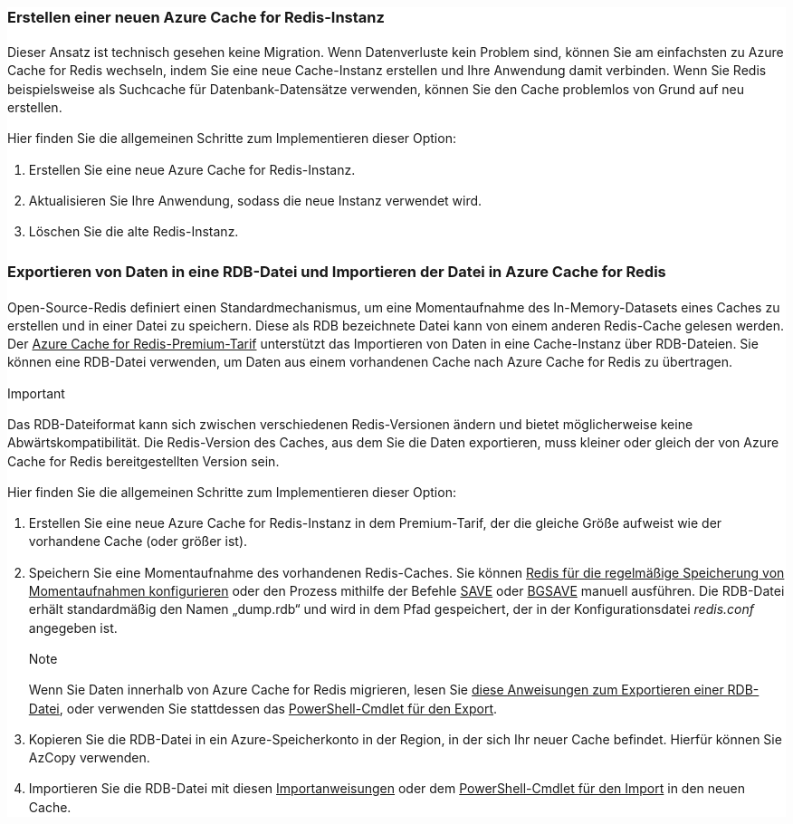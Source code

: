 ### <a name="create-a-new-azure-cache-for-redis"></a>Erstellen einer neuen Azure Cache for Redis-Instanz

Dieser Ansatz ist technisch gesehen keine Migration. Wenn Datenverluste kein Problem sind, können Sie am einfachsten zu Azure Cache for Redis wechseln, indem Sie eine neue Cache-Instanz erstellen und Ihre Anwendung damit verbinden. Wenn Sie Redis beispielsweise als Suchcache für Datenbank-Datensätze verwenden, können Sie den Cache problemlos von Grund auf neu erstellen.

Hier finden Sie die allgemeinen Schritte zum Implementieren dieser Option:

1. Erstellen Sie eine neue Azure Cache for Redis-Instanz.

2. Aktualisieren Sie Ihre Anwendung, sodass die neue Instanz verwendet wird.

3. Löschen Sie die alte Redis-Instanz.

### <a name="export-data-to-an-rdb-file-and-import-it-into-azure-cache-for-redis"></a>Exportieren von Daten in eine RDB-Datei und Importieren der Datei in Azure Cache for Redis

Open-Source-Redis definiert einen Standardmechanismus, um eine Momentaufnahme des In-Memory-Datasets eines Caches zu erstellen und in einer Datei zu speichern. Diese als RDB bezeichnete Datei kann von einem anderen Redis-Cache gelesen werden. Der [Azure Cache for Redis-Premium-Tarif](cache-overview.md#service-tiers) unterstützt das Importieren von Daten in eine Cache-Instanz über RDB-Dateien. Sie können eine RDB-Datei verwenden, um Daten aus einem vorhandenen Cache nach Azure Cache for Redis zu übertragen.

> [!IMPORTANT]
> Das RDB-Dateiformat kann sich zwischen verschiedenen Redis-Versionen ändern und bietet möglicherweise keine Abwärtskompatibilität. Die Redis-Version des Caches, aus dem Sie die Daten exportieren, muss kleiner oder gleich der von Azure Cache for Redis bereitgestellten Version sein.
>

Hier finden Sie die allgemeinen Schritte zum Implementieren dieser Option:

1. Erstellen Sie eine neue Azure Cache for Redis-Instanz in dem Premium-Tarif, der die gleiche Größe aufweist wie der vorhandene Cache (oder größer ist).

2. Speichern Sie eine Momentaufnahme des vorhandenen Redis-Caches. Sie können [Redis für die regelmäßige Speicherung von Momentaufnahmen konfigurieren](https://redis.io/topics/persistence) oder den Prozess mithilfe der Befehle [SAVE](https://redis.io/commands/save) oder [BGSAVE](https://redis.io/commands/bgsave) manuell ausführen. Die RDB-Datei erhält standardmäßig den Namen „dump.rdb“ und wird in dem Pfad gespeichert, der in der Konfigurationsdatei *redis.conf* angegeben ist.

    > [!NOTE]
    > Wenn Sie Daten innerhalb von Azure Cache for Redis migrieren, lesen Sie [diese Anweisungen zum Exportieren einer RDB-Datei](cache-how-to-import-export-data.md), oder verwenden Sie stattdessen das [PowerShell-Cmdlet für den Export](/powershell/module/azurerm.rediscache/export-azurermrediscache?view=azurermps-6.13.0&viewFallbackFrom=azurermps-6.4.0).
    >

3. Kopieren Sie die RDB-Datei in ein Azure-Speicherkonto in der Region, in der sich Ihr neuer Cache befindet. Hierfür können Sie AzCopy verwenden.

4. Importieren Sie die RDB-Datei mit diesen [Importanweisungen](cache-how-to-import-export-data.md) oder dem [PowerShell-Cmdlet für den Import](/powershell/module/azurerm.rediscache/import-azurermrediscache?view=azurermps-6.13.0&viewFallbackFrom=azurermps-6.4.0) in den neuen Cache.
